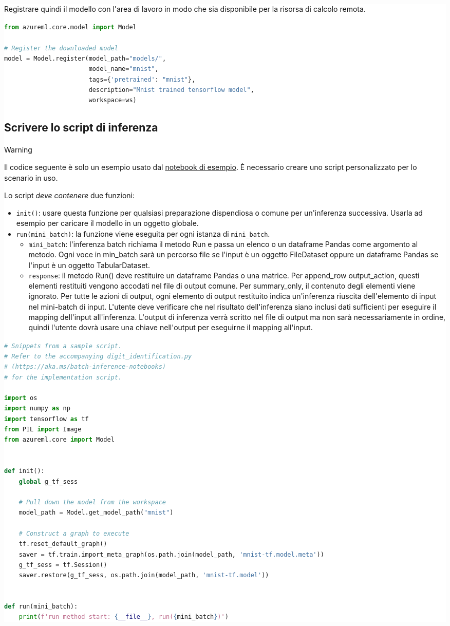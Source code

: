 Registrare quindi il modello con l'area di lavoro in modo che sia disponibile per la risorsa di calcolo remota.

```python
from azureml.core.model import Model

# Register the downloaded model 
model = Model.register(model_path="models/",
                       model_name="mnist",
                       tags={'pretrained': "mnist"},
                       description="Mnist trained tensorflow model",
                       workspace=ws)
```

## <a name="write-your-inference-script"></a>Scrivere lo script di inferenza

>[!Warning]
>Il codice seguente è solo un esempio usato dal [notebook di esempio](https://aka.ms/batch-inference-notebooks). È necessario creare uno script personalizzato per lo scenario in uso.

Lo script *deve contenere* due funzioni:
- `init()`: usare questa funzione per qualsiasi preparazione dispendiosa o comune per un'inferenza successiva. Usarla ad esempio per caricare il modello in un oggetto globale.
-  `run(mini_batch)`: la funzione viene eseguita per ogni istanza di `mini_batch`.
    -  `mini_batch`: l'inferenza batch richiama il metodo Run e passa un elenco o un dataframe Pandas come argomento al metodo. Ogni voce in min_batch sarà un percorso file se l'input è un oggetto FileDataset oppure un dataframe Pandas se l'input è un oggetto TabularDataset.
    -  `response`: il metodo Run() deve restituire un dataframe Pandas o una matrice. Per append_row output_action, questi elementi restituiti vengono accodati nel file di output comune. Per summary_only, il contenuto degli elementi viene ignorato. Per tutte le azioni di output, ogni elemento di output restituito indica un'inferenza riuscita dell'elemento di input nel mini-batch di input. L'utente deve verificare che nel risultato dell'inferenza siano inclusi dati sufficienti per eseguire il mapping dell'input all'inferenza. L'output di inferenza verrà scritto nel file di output ma non sarà necessariamente in ordine, quindi l'utente dovrà usare una chiave nell'output per eseguirne il mapping all'input.

```python
# Snippets from a sample script.
# Refer to the accompanying digit_identification.py
# (https://aka.ms/batch-inference-notebooks)
# for the implementation script.

import os
import numpy as np
import tensorflow as tf
from PIL import Image
from azureml.core import Model


def init():
    global g_tf_sess

    # Pull down the model from the workspace
    model_path = Model.get_model_path("mnist")

    # Construct a graph to execute
    tf.reset_default_graph()
    saver = tf.train.import_meta_graph(os.path.join(model_path, 'mnist-tf.model.meta'))
    g_tf_sess = tf.Session()
    saver.restore(g_tf_sess, os.path.join(model_path, 'mnist-tf.model'))


def run(mini_batch):
    print(f'run method start: {__file__}, run({mini_batch})')
```